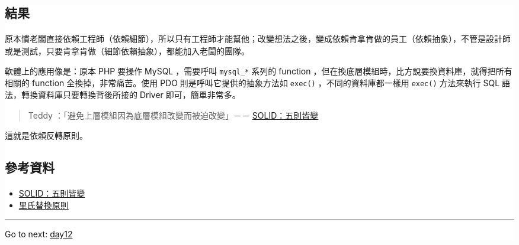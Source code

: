 
## 結果

原本慣老闆直接依賴工程師（依賴細節），所以只有工程師才能幫他；改變想法之後，變成依賴肯拿肯做的員工（依賴抽象），不管是設計師或是測試，只要肯拿肯做（細節依賴抽象），都能加入老闆的團隊。

軟體上的應用像是：原本 PHP 要操作 MySQL ，需要呼叫 `mysql_*` 系列的 function ，但在換底層模組時，比方說要換資料庫，就得把所有相關的 function 全換掉，非常痛苦。使用 PDO 則是呼叫它提供的抽象方法如 `exec()` ，不同的資料庫都一樣用 `exec()` 方法來執行 SQL 語法，轉換資料庫只要轉換背後所接的 Driver 即可，簡單非常多。

> Teddy ：「避免上層模組因為底層模組改變而被迫改變」－－ [SOLID：五則皆變][]

這就是依賴反轉原則。

## 參考資料

* [SOLID：五則皆變][]
* [里氏替換原則][Day 9]

[SOLID：五則皆變]: http://teddy-chen-tw.blogspot.tw/2014/04/solid.html

* * *
Go to next:
[day12](./day12.md)

[Day 9]: day09.md
